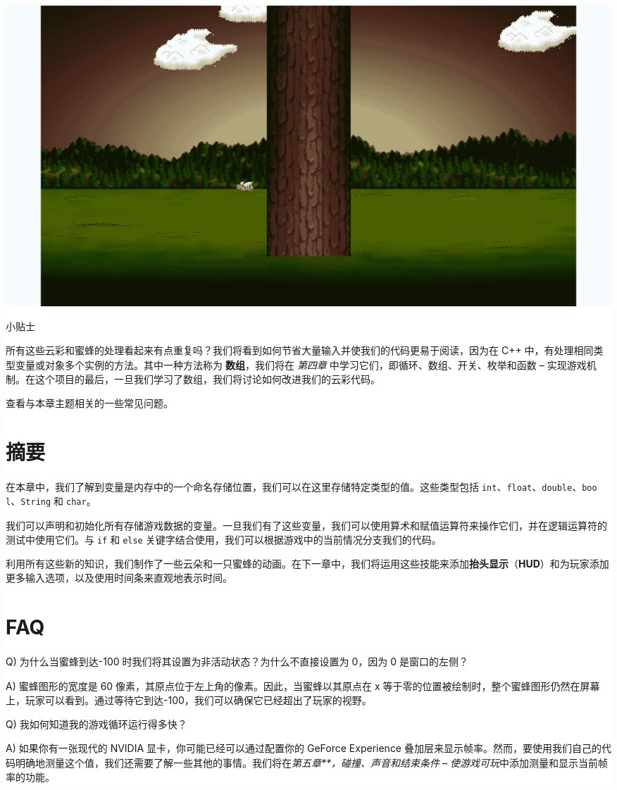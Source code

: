 ![](img/B14278_02_02.jpg)

小贴士

所有这些云彩和蜜蜂的处理看起来有点重复吗？我们将看到如何节省大量输入并使我们的代码更易于阅读，因为在 C++ 中，有处理相同类型变量或对象多个实例的方法。其中一种方法称为 **数组**，我们将在 *第四章* 中学习它们，即循环、数组、开关、枚举和函数 – 实现游戏机制。在这个项目的最后，一旦我们学习了数组，我们将讨论如何改进我们的云彩代码。

查看与本章主题相关的一些常见问题。

# 摘要

在本章中，我们了解到变量是内存中的一个命名存储位置，我们可以在这里存储特定类型的值。这些类型包括 `int`、`float`、`double`、`bool`、`String` 和 `char`。

我们可以声明和初始化所有存储游戏数据的变量。一旦我们有了这些变量，我们可以使用算术和赋值运算符来操作它们，并在逻辑运算符的测试中使用它们。与 `if` 和 `else` 关键字结合使用，我们可以根据游戏中的当前情况分支我们的代码。

利用所有这些新的知识，我们制作了一些云朵和一只蜜蜂的动画。在下一章中，我们将运用这些技能来添加**抬头显示**（**HUD**）和为玩家添加更多输入选项，以及使用时间条来直观地表示时间。

# FAQ

Q) 为什么当蜜蜂到达-100 时我们将其设置为非活动状态？为什么不直接设置为 0，因为 0 是窗口的左侧？

A) 蜜蜂图形的宽度是 60 像素，其原点位于左上角的像素。因此，当蜜蜂以其原点在 x 等于零的位置被绘制时，整个蜜蜂图形仍然在屏幕上，玩家可以看到。通过等待它到达-100，我们可以确保它已经超出了玩家的视野。

Q) 我如何知道我的游戏循环运行得多快？

A) 如果你有一张现代的 NVIDIA 显卡，你可能已经可以通过配置你的 GeForce Experience 叠加层来显示帧率。然而，要使用我们自己的代码明确地测量这个值，我们还需要了解一些其他的事情。我们将在*第五章**，碰撞、声音和结束条件 – 使游戏可玩*中添加测量和显示当前帧率的功能。
